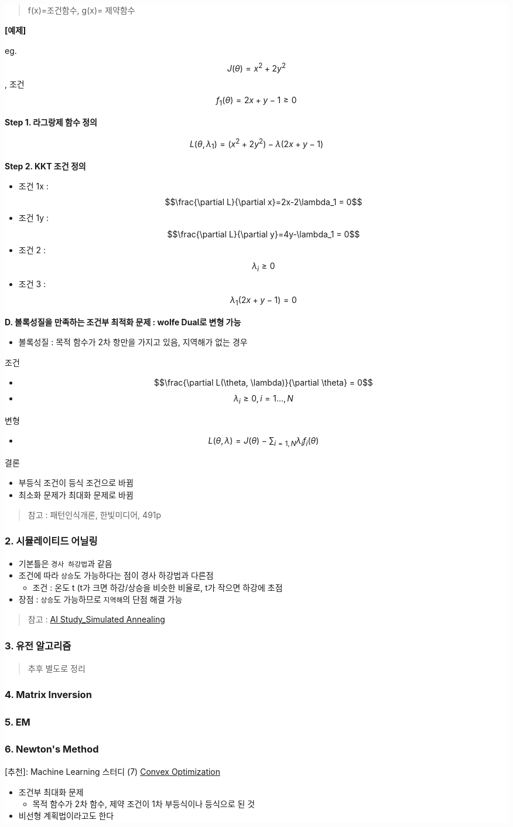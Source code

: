 > f\(x\)=조건함수, g\(x\)= 제약함수

**\[예제\]**

eg. $$J(\theta) = x^2 +2y^2$$, 조건 $$f_1(\theta)= 2x+y -1 \geq 0$$

**Step 1. 라그랑제 함수 정의**

$$L(\theta, \lambda_1) = (x^2 +2y^2)- \lambda(2x+y -1)$$

**Step 2. KKT 조건 정의**

* 조건 1x : $$\frac{\partial L}{\partial x}=2x-2\lambda_1 = 0$$
* 조건 1y : $$\frac{\partial L}{\partial y}=4y-\lambda_1 = 0$$
* 조건 2 : $$\lambda_i \geq 0$$
* 조건 3 : $$\lambda_1(2x+y-1)=0$$

**D. 볼록성질을 만족하는 조건부 최적화 문제 : wolfe Dual로 변형 가능**

* 볼록성질 : 목적 함수가 2차 항만을 가지고 있음, 지역해가 없는 경우

조건

* $$\frac{\partial L(\theta, \lambda)}{\partial \theta} = 0$$
* $$\lambda_i \geq 0, i = 1...,N$$

변형

* $$L(\theta,\lambda)=J(\theta)-\sum_{i=1,N} \lambda_if_i(\theta)$$

결론

* 부등식 조건이 등식 조건으로 바뀜
* 최소화 문제가 최대화 문제로 바뀜 

> 참고 : 패턴인식개론, 한빛미디어, 491p

### 2. 시뮬레이티드 어닐링

* 기본틀은 `경사 하강법`과 같음
* 조건에 따라 `상승`도 가능하다는 점이 경사 하강법과 다른점
  * 조건 : 온도 t \(t가 크면 하강/상승을 비슷한 비율로, t가 작으면 하강에 초점 
* 장점 : `상승`도 가능하므로 `지역해`의 단점 해결 가능 

> 참고 : [AI Study\_Simulated Annealing](http://www.aistudy.co.kr/neural/simulated_annealing.htm)

### 3. 유전 알고리즘

> 추후 별도로 정리

### 4. Matrix Inversion

### 5. EM

### 6. Newton's Method

\[추천\]: Machine Learning 스터디 \(7\) [Convex Optimization](http://sanghyukchun.github.io/63/)

* 조건부 최대화 문제
  * 목적 함수가 2차 함수, 제약 조건이 1차 부등식이나 등식으로 된 것
* 비선형 계획법이라고도 한다

